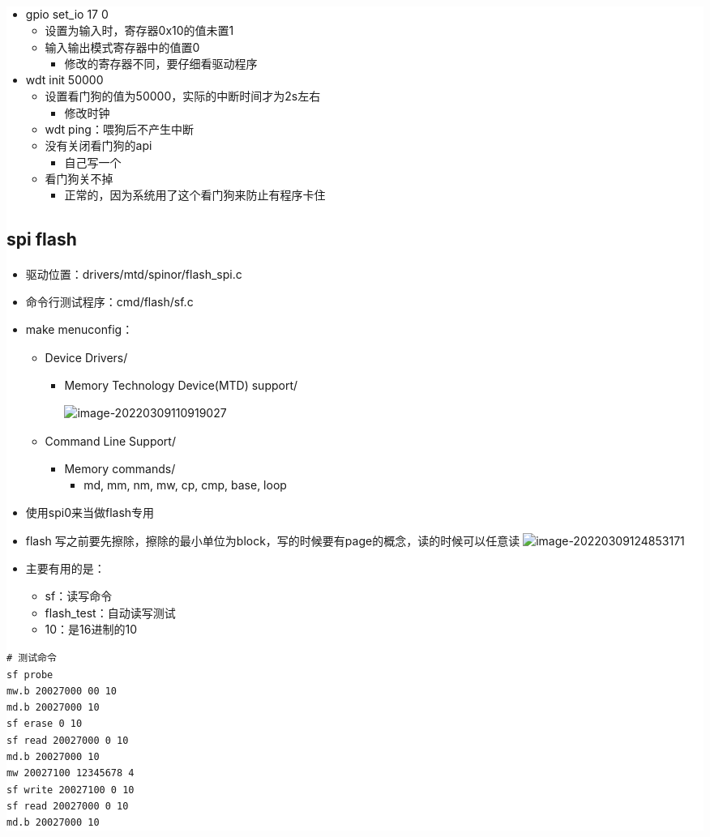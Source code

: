 - gpio set_io 17 0
  - 设置为输入时，寄存器0x10的值未置1
  - 输入输出模式寄存器中的值置0
    - 修改的寄存器不同，要仔细看驱动程序
- wdt init 50000
  - 设置看门狗的值为50000，实际的中断时间才为2s左右
    - 修改时钟
  - wdt ping：喂狗后不产生中断
  - 没有关闭看门狗的api
    - 自己写一个
  - 看门狗关不掉
    - 正常的，因为系统用了这个看门狗来防止有程序卡住

## spi flash

- 驱动位置：drivers/mtd/spinor/flash_spi.c

- 命令行测试程序：cmd/flash/sf.c

- make menuconfig：
  
  - Device Drivers/
    
    - Memory Technology Device(MTD) support/
      
      ![image-20220309110919027](/home/tanxzh/txz/my/note/image/image-20220309110919027.png)
  
  - Command Line Support/
    
    - Memory commands/
      - md, mm, nm, mw, cp, cmp, base, loop

- 使用spi0来当做flash专用

- flash 写之前要先擦除，擦除的最小单位为block，写的时候要有page的概念，读的时候可以任意读
  ![image-20220309124853171](/home/tanxzh/txz/my/note/image/image-20220309124853171.png)

- 主要有用的是：
  
  - sf：读写命令
  - flash_test：自动读写测试
  - 10：是16进制的10

```shell
# 测试命令
sf probe
mw.b 20027000 00 10
md.b 20027000 10
sf erase 0 10
sf read 20027000 0 10
md.b 20027000 10
mw 20027100 12345678 4
sf write 20027100 0 10
sf read 20027000 0 10
md.b 20027000 10
```
